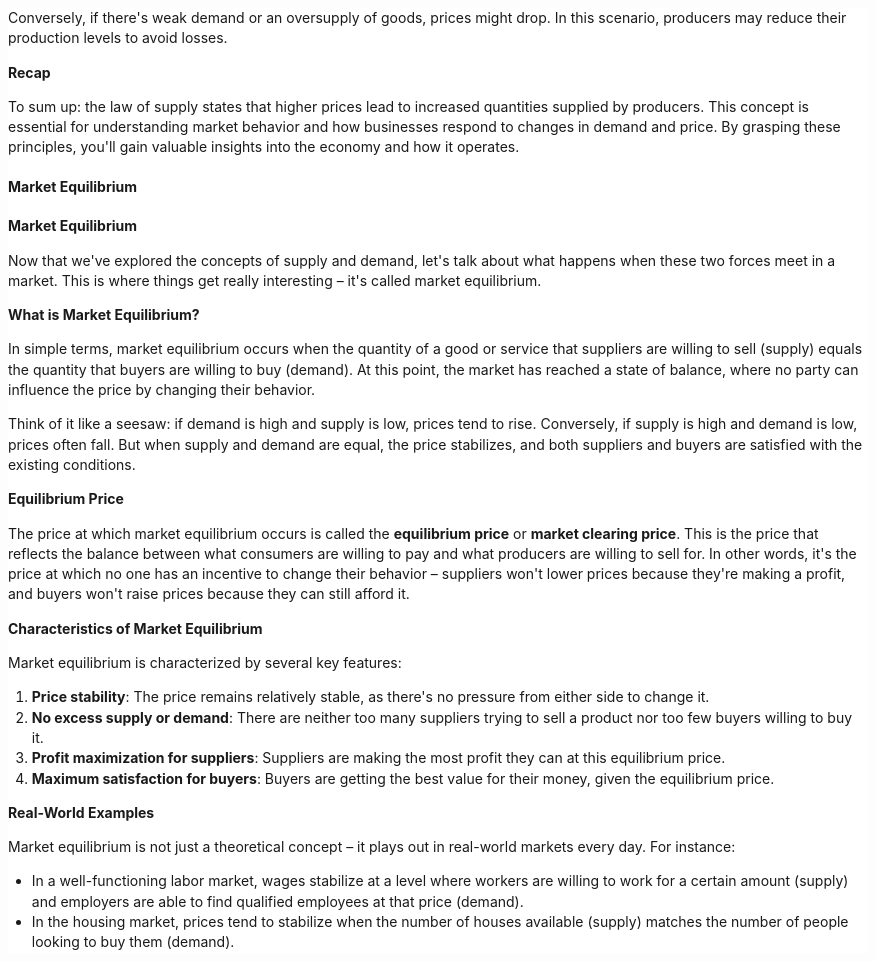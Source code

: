 Conversely, if there's weak demand or an oversupply of goods, prices might drop. In this scenario, producers may reduce their production levels to avoid losses.

**Recap**

To sum up: the law of supply states that higher prices lead to increased quantities supplied by producers. This concept is essential for understanding market behavior and how businesses respond to changes in demand and price. By grasping these principles, you'll gain valuable insights into the economy and how it operates.

#### Market Equilibrium
**Market Equilibrium**

Now that we've explored the concepts of supply and demand, let's talk about what happens when these two forces meet in a market. This is where things get really interesting – it's called market equilibrium.

**What is Market Equilibrium?**

In simple terms, market equilibrium occurs when the quantity of a good or service that suppliers are willing to sell (supply) equals the quantity that buyers are willing to buy (demand). At this point, the market has reached a state of balance, where no party can influence the price by changing their behavior.

Think of it like a seesaw: if demand is high and supply is low, prices tend to rise. Conversely, if supply is high and demand is low, prices often fall. But when supply and demand are equal, the price stabilizes, and both suppliers and buyers are satisfied with the existing conditions.

**Equilibrium Price**

The price at which market equilibrium occurs is called the **equilibrium price** or **market clearing price**. This is the price that reflects the balance between what consumers are willing to pay and what producers are willing to sell for. In other words, it's the price at which no one has an incentive to change their behavior – suppliers won't lower prices because they're making a profit, and buyers won't raise prices because they can still afford it.

**Characteristics of Market Equilibrium**

Market equilibrium is characterized by several key features:

1. **Price stability**: The price remains relatively stable, as there's no pressure from either side to change it.
2. **No excess supply or demand**: There are neither too many suppliers trying to sell a product nor too few buyers willing to buy it.
3. **Profit maximization for suppliers**: Suppliers are making the most profit they can at this equilibrium price.
4. **Maximum satisfaction for buyers**: Buyers are getting the best value for their money, given the equilibrium price.

**Real-World Examples**

Market equilibrium is not just a theoretical concept – it plays out in real-world markets every day. For instance:

* In a well-functioning labor market, wages stabilize at a level where workers are willing to work for a certain amount (supply) and employers are able to find qualified employees at that price (demand).
* In the housing market, prices tend to stabilize when the number of houses available (supply) matches the number of people looking to buy them (demand).
